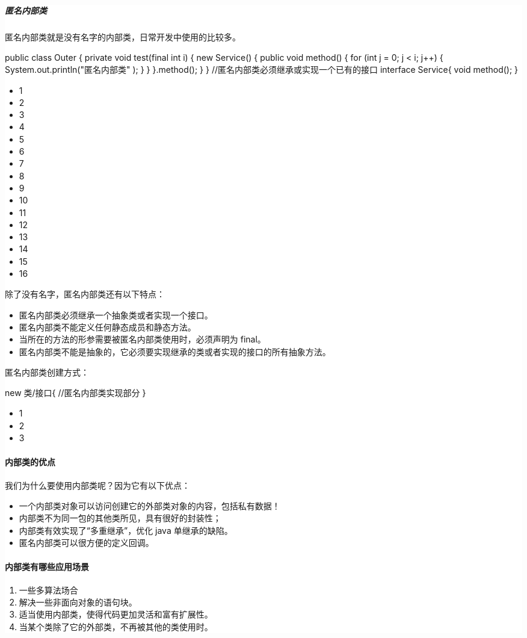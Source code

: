 ##### 匿名内部类

匿名内部类就是没有名字的内部类，日常开发中使用的比较多。

public class Outer { private void test(final int i) { new Service() { public void method() { for (int j = 0; j < i; j++) { System.out.println("匿名内部类" ); } } }.method(); } } //匿名内部类必须继承或实现一个已有的接口 interface Service{ void method(); }

- 1
- 2
- 3
- 4
- 5
- 6
- 7
- 8
- 9
- 10
- 11
- 12
- 13
- 14
- 15
- 16

除了没有名字，匿名内部类还有以下特点：

- 匿名内部类必须继承一个抽象类或者实现一个接口。
- 匿名内部类不能定义任何静态成员和静态方法。
- 当所在的方法的形参需要被匿名内部类使用时，必须声明为 final。
- 匿名内部类不能是抽象的，它必须要实现继承的类或者实现的接口的所有抽象方法。

匿名内部类创建方式：

new 类/接口{ //匿名内部类实现部分 }

- 1
- 2
- 3

#### 内部类的优点

我们为什么要使用内部类呢？因为它有以下优点：

- 一个内部类对象可以访问创建它的外部类对象的内容，包括私有数据！
- 内部类不为同一包的其他类所见，具有很好的封装性；
- 内部类有效实现了“多重继承”，优化 java 单继承的缺陷。
- 匿名内部类可以很方便的定义回调。

#### 内部类有哪些应用场景

1. 一些多算法场合
2. 解决一些非面向对象的语句块。
3. 适当使用内部类，使得代码更加灵活和富有扩展性。
4. 当某个类除了它的外部类，不再被其他的类使用时。
